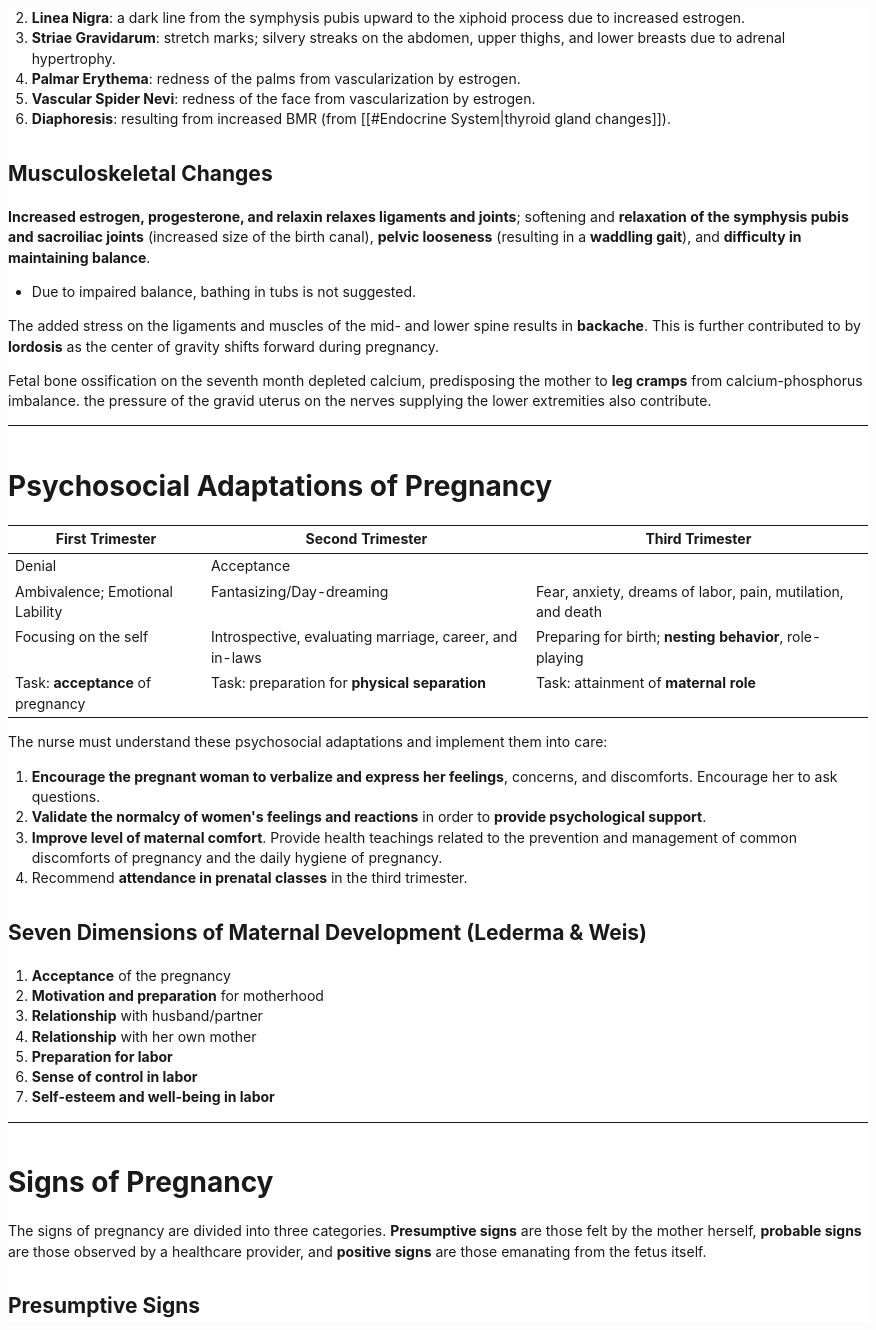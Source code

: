 2. **Linea Nigra**: a dark line from the symphysis pubis upward to the xiphoid process due to increased estrogen.
3. **Striae Gravidarum**: stretch marks; silvery streaks on the abdomen, upper thighs, and lower breasts due to adrenal hypertrophy.
4. **Palmar Erythema**: redness of the palms from vascularization by estrogen.
5. **Vascular Spider Nevi**: redness of the face from vascularization by estrogen.
6. **Diaphoresis**: resulting from increased BMR (from [[#Endocrine System|thyroid gland changes]]).
## Musculoskeletal Changes
**Increased estrogen, progesterone, and relaxin relaxes ligaments and joints**; softening and **relaxation of the symphysis pubis and sacroiliac joints** (increased size of the birth canal), **pelvic looseness** (resulting in a **waddling gait**), and **difficulty in maintaining balance**.
- Due to impaired balance, bathing in tubs is not suggested.

The added stress on the ligaments and muscles of the mid- and lower spine results in **backache**. This is further contributed to by **lordosis** as the center of gravity shifts forward during pregnancy.

Fetal bone ossification on the seventh month depleted calcium,  predisposing the mother to **leg cramps** from calcium-phosphorus imbalance. the pressure of the gravid uterus on the nerves supplying the lower extremities also contribute.
___
# Psychosocial Adaptations of Pregnancy

| First Trimester                   | Second Trimester                                        | Third Trimester                                             |
| --------------------------------- | ------------------------------------------------------- | ----------------------------------------------------------- |
| Denial                            | Acceptance                                              |                                                             |
| Ambivalence; Emotional Lability   | Fantasizing/Day-dreaming                                | Fear, anxiety, dreams of labor, pain, mutilation, and death |
| Focusing on the self              | Introspective, evaluating marriage, career, and in-laws | Preparing for birth; **nesting behavior**, role-playing     |
| Task: **acceptance** of pregnancy | Task: preparation for **physical separation**           | Task: attainment of **maternal role**                       |

The nurse must understand these psychosocial adaptations and implement them into care:
1. **Encourage the pregnant woman to verbalize and express her feelings**, concerns, and discomforts. Encourage her to ask questions.
2. **Validate the normalcy of women's feelings and reactions** in order to **provide psychological support**.
3. **Improve level of maternal comfort**. Provide health teachings related to the prevention and management of common discomforts of pregnancy and the daily hygiene of pregnancy.
4. Recommend **attendance in prenatal classes** in the third trimester.

## Seven Dimensions of Maternal Development (Lederma & Weis)
1. **Acceptance** of the pregnancy
2. **Motivation and preparation** for motherhood
3. **Relationship** with husband/partner
4. **Relationship** with her own mother
5. **Preparation for labor**
6. **Sense of control in labor**
7. **Self-esteem and well-being in labor**
___
# Signs of Pregnancy
The signs of pregnancy are divided into three categories. **Presumptive signs** are those felt by the mother herself, **probable signs** are those observed by a healthcare provider, and **positive signs** are those emanating from the fetus itself.
## Presumptive Signs